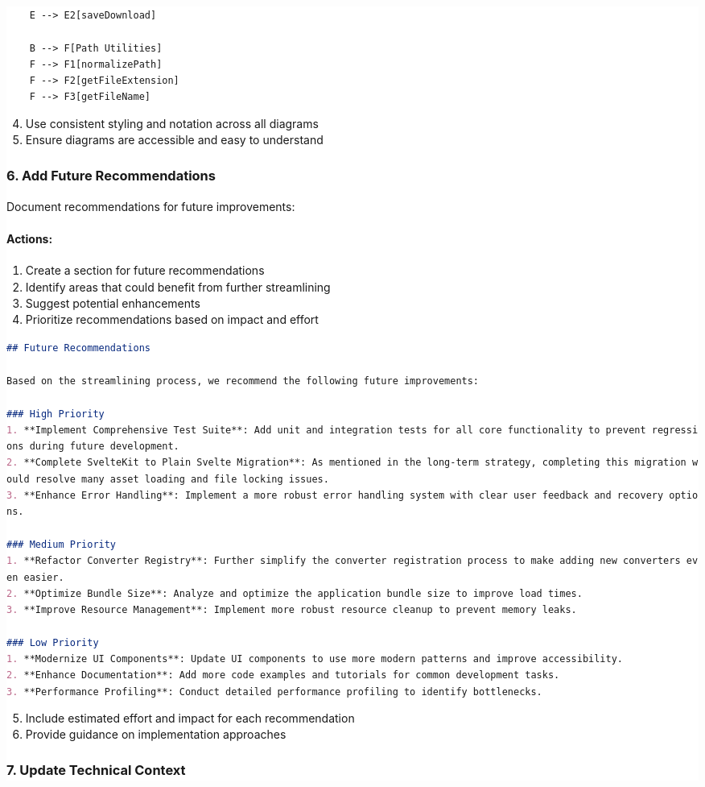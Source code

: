 ```
    E --> E2[saveDownload]
    
    B --> F[Path Utilities]
    F --> F1[normalizePath]
    F --> F2[getFileExtension]
    F --> F3[getFileName]
```

4. Use consistent styling and notation across all diagrams
5. Ensure diagrams are accessible and easy to understand

### 6. Add Future Recommendations

Document recommendations for future improvements:

#### Actions:
1. Create a section for future recommendations
2. Identify areas that could benefit from further streamlining
3. Suggest potential enhancements
4. Prioritize recommendations based on impact and effort

```markdown
## Future Recommendations

Based on the streamlining process, we recommend the following future improvements:

### High Priority
1. **Implement Comprehensive Test Suite**: Add unit and integration tests for all core functionality to prevent regressions during future development.
2. **Complete SvelteKit to Plain Svelte Migration**: As mentioned in the long-term strategy, completing this migration would resolve many asset loading and file locking issues.
3. **Enhance Error Handling**: Implement a more robust error handling system with clear user feedback and recovery options.

### Medium Priority
1. **Refactor Converter Registry**: Further simplify the converter registration process to make adding new converters even easier.
2. **Optimize Bundle Size**: Analyze and optimize the application bundle size to improve load times.
3. **Improve Resource Management**: Implement more robust resource cleanup to prevent memory leaks.

### Low Priority
1. **Modernize UI Components**: Update UI components to use more modern patterns and improve accessibility.
2. **Enhance Documentation**: Add more code examples and tutorials for common development tasks.
3. **Performance Profiling**: Conduct detailed performance profiling to identify bottlenecks.
```

5. Include estimated effort and impact for each recommendation
6. Provide guidance on implementation approaches

### 7. Update Technical Context
